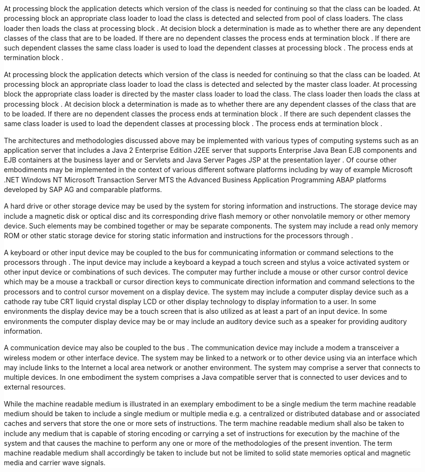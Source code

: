 At processing block the application detects which version of the class is needed for continuing so that the class can be loaded. At processing block an appropriate class loader to load the class is detected and selected from pool of class loaders. The class loader then loads the class at processing block . At decision block a determination is made as to whether there are any dependent classes of the class that are to be loaded. If there are no dependent classes the process ends at termination block . If there are such dependent classes the same class loader is used to load the dependent classes at processing block . The process ends at termination block .

At processing block the application detects which version of the class is needed for continuing so that the class can be loaded. At processing block an appropriate class loader to load the class is detected and selected by the master class loader. At processing block the appropriate class loader is directed by the master class loader to load the class. The class loader then loads the class at processing block . At decision block a determination is made as to whether there are any dependent classes of the class that are to be loaded. If there are no dependent classes the process ends at termination block . If there are such dependent classes the same class loader is used to load the dependent classes at processing block . The process ends at termination block .

The architectures and methodologies discussed above may be implemented with various types of computing systems such as an application server that includes a Java 2 Enterprise Edition J2EE server that supports Enterprise Java Bean EJB components and EJB containers at the business layer and or Servlets and Java Server Pages JSP at the presentation layer . Of course other embodiments may be implemented in the context of various different software platforms including by way of example Microsoft .NET Windows NT Microsoft Transaction Server MTS the Advanced Business Application Programming ABAP platforms developed by SAP AG and comparable platforms.

A hard drive or other storage device may be used by the system for storing information and instructions. The storage device may include a magnetic disk or optical disc and its corresponding drive flash memory or other nonvolatile memory or other memory device. Such elements may be combined together or may be separate components. The system may include a read only memory ROM or other static storage device for storing static information and instructions for the processors through .

A keyboard or other input device may be coupled to the bus for communicating information or command selections to the processors through . The input device may include a keyboard a keypad a touch screen and stylus a voice activated system or other input device or combinations of such devices. The computer may further include a mouse or other cursor control device which may be a mouse a trackball or cursor direction keys to communicate direction information and command selections to the processors and to control cursor movement on a display device. The system may include a computer display device such as a cathode ray tube CRT liquid crystal display LCD or other display technology to display information to a user. In some environments the display device may be a touch screen that is also utilized as at least a part of an input device. In some environments the computer display device may be or may include an auditory device such as a speaker for providing auditory information.

A communication device may also be coupled to the bus . The communication device may include a modem a transceiver a wireless modem or other interface device. The system may be linked to a network or to other device using via an interface which may include links to the Internet a local area network or another environment. The system may comprise a server that connects to multiple devices. In one embodiment the system comprises a Java compatible server that is connected to user devices and to external resources.

While the machine readable medium is illustrated in an exemplary embodiment to be a single medium the term machine readable medium should be taken to include a single medium or multiple media e.g. a centralized or distributed database and or associated caches and servers that store the one or more sets of instructions. The term machine readable medium shall also be taken to include any medium that is capable of storing encoding or carrying a set of instructions for execution by the machine of the system and that causes the machine to perform any one or more of the methodologies of the present invention. The term machine readable medium shall accordingly be taken to include but not be limited to solid state memories optical and magnetic media and carrier wave signals.
